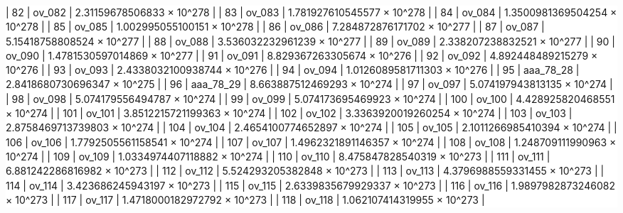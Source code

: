 | 82 | ov_082 | 2.31159678506833 × 10^278 |
| 83 | ov_083 | 1.781927610545577 × 10^278 |
| 84 | ov_084 | 1.3500981369504254 × 10^278 |
| 85 | ov_085 | 1.002995055100151 × 10^278 |
| 86 | ov_086 | 7.284872876171702 × 10^277 |
| 87 | ov_087 | 5.15418758808524 × 10^277 |
| 88 | ov_088 | 3.536032232961239 × 10^277 |
| 89 | ov_089 | 2.338207238832521 × 10^277 |
| 90 | ov_090 | 1.4781530597014869 × 10^277 |
| 91 | ov_091 | 8.829367263305674 × 10^276 |
| 92 | ov_092 | 4.892448489215279 × 10^276 |
| 93 | ov_093 | 2.4338032100938744 × 10^276 |
| 94 | ov_094 | 1.0126089581711303 × 10^276 |
| 95 | aaa_78_28 | 2.8418680730696347 × 10^275 |
| 96 | aaa_78_29 | 8.663887512469293 × 10^274 |
| 97 | ov_097 | 5.074197943813135 × 10^274 |
| 98 | ov_098 | 5.074179556494787 × 10^274 |
| 99 | ov_099 | 5.074173695469923 × 10^274 |
| 100 | ov_100 | 4.428925820468551 × 10^274 |
| 101 | ov_101 | 3.8512215721199363 × 10^274 |
| 102 | ov_102 | 3.3363920019260254 × 10^274 |
| 103 | ov_103 | 2.8758469713739803 × 10^274 |
| 104 | ov_104 | 2.4654100774652897 × 10^274 |
| 105 | ov_105 | 2.1011266985410394 × 10^274 |
| 106 | ov_106 | 1.7792505561158541 × 10^274 |
| 107 | ov_107 | 1.4962321891146357 × 10^274 |
| 108 | ov_108 | 1.248709111990963 × 10^274 |
| 109 | ov_109 | 1.0334974407118882 × 10^274 |
| 110 | ov_110 | 8.475847828540319 × 10^273 |
| 111 | ov_111 | 6.881242286816982 × 10^273 |
| 112 | ov_112 | 5.524293205382848 × 10^273 |
| 113 | ov_113 | 4.3796988559331455 × 10^273 |
| 114 | ov_114 | 3.423686245943197 × 10^273 |
| 115 | ov_115 | 2.6339835679929337 × 10^273 |
| 116 | ov_116 | 1.9897982873246082 × 10^273 |
| 117 | ov_117 | 1.4718000182972792 × 10^273 |
| 118 | ov_118 | 1.062107414319955 × 10^273 |